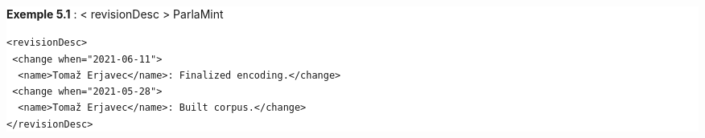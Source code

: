 **Exemple 5.1** : < revisionDesc >
ParlaMint
```
<revisionDesc>
 <change when="2021-06-11">
  <name>Tomaž Erjavec</name>: Finalized encoding.</change>
 <change when="2021-05-28">
  <name>Tomaž Erjavec</name>: Built corpus.</change>
</revisionDesc>
```
